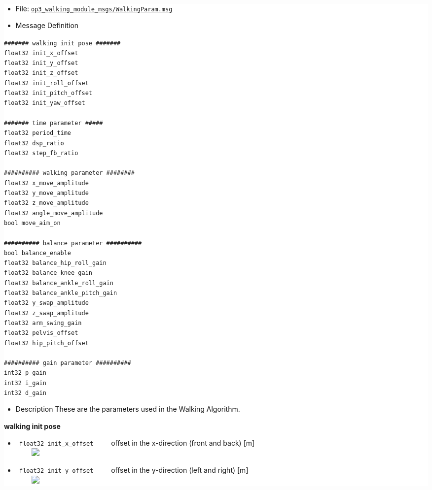 - File: [`op3_walking_module_msgs/WalkingParam.msg`](https://github.com/ROBOTIS-GIT/ROBOTIS-OP3-msgs/blob/master/op3_walking_module_msgs/msg/WalkingParam.msg)

- Message Definition
 ```
 ####### walking init pose #######
 float32 init_x_offset
 float32 init_y_offset
 float32 init_z_offset
 float32 init_roll_offset
 float32 init_pitch_offset
 float32 init_yaw_offset

 ####### time parameter #####
 float32 period_time
 float32 dsp_ratio
 float32 step_fb_ratio

 ########## walking parameter ########
 float32 x_move_amplitude
 float32 y_move_amplitude
 float32 z_move_amplitude
 float32 angle_move_amplitude
 bool move_aim_on

 ########## balance parameter ##########
 bool balance_enable
 float32 balance_hip_roll_gain
 float32 balance_knee_gain
 float32 balance_ankle_roll_gain
 float32 balance_ankle_pitch_gain
 float32 y_swap_amplitude
 float32 z_swap_amplitude
 float32 arm_swing_gain
 float32 pelvis_offset
 float32 hip_pitch_offset

 ########## gain parameter ##########
 int32 p_gain
 int32 i_gain
 int32 d_gain
 ```

- Description
These are the parameters used in the Walking Algorithm.  

**walking init pose**  
* ` float32 init_x_offset`
&emsp;&emsp; offset in the x-direction (front and back) [m]  
&emsp;&emsp; <img src="http://support.robotis.com/ko/images/product/darwin-op/image142.jpg" align="bottom" height="200px" />

* ` float32 init_y_offset`
&emsp;&emsp; offset in the y-direction (left and right) [m]  
&emsp;&emsp; <img src="http://support.robotis.com/ko/images/product/darwin-op/image143.jpg" align="bottom" height="200px" />
